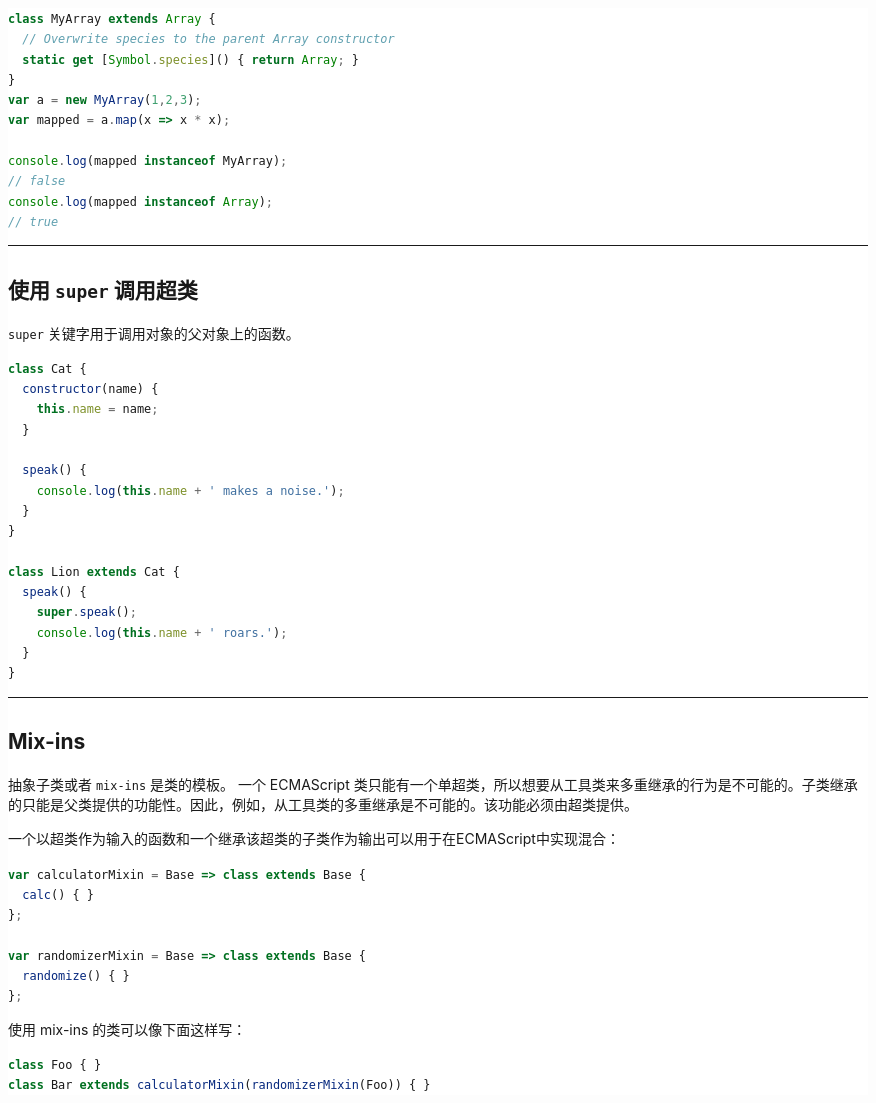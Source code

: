 ```js
class MyArray extends Array {
  // Overwrite species to the parent Array constructor
  static get [Symbol.species]() { return Array; }
}
var a = new MyArray(1,2,3);
var mapped = a.map(x => x * x);

console.log(mapped instanceof MyArray); 
// false
console.log(mapped instanceof Array);   
// true
```



---

## 使用 `super` 调用超类

`super` 关键字用于调用对象的父对象上的函数。

```js
class Cat { 
  constructor(name) {
    this.name = name;
  }
  
  speak() {
    console.log(this.name + ' makes a noise.');
  }
}

class Lion extends Cat {
  speak() {
    super.speak();
    console.log(this.name + ' roars.');
  }
}
```



---

## Mix-ins

抽象子类或者 `mix-ins` 是类的模板。 一个 ECMAScript 类只能有一个单超类，所以想要从工具类来多重继承的行为是不可能的。子类继承的只能是父类提供的功能性。因此，例如，从工具类的多重继承是不可能的。该功能必须由超类提供。

一个以超类作为输入的函数和一个继承该超类的子类作为输出可以用于在ECMAScript中实现混合：

```js
var calculatorMixin = Base => class extends Base {
  calc() { }
};

var randomizerMixin = Base => class extends Base {
  randomize() { }
};
```

使用 mix-ins 的类可以像下面这样写：

```js
class Foo { }
class Bar extends calculatorMixin(randomizerMixin(Foo)) { }
```